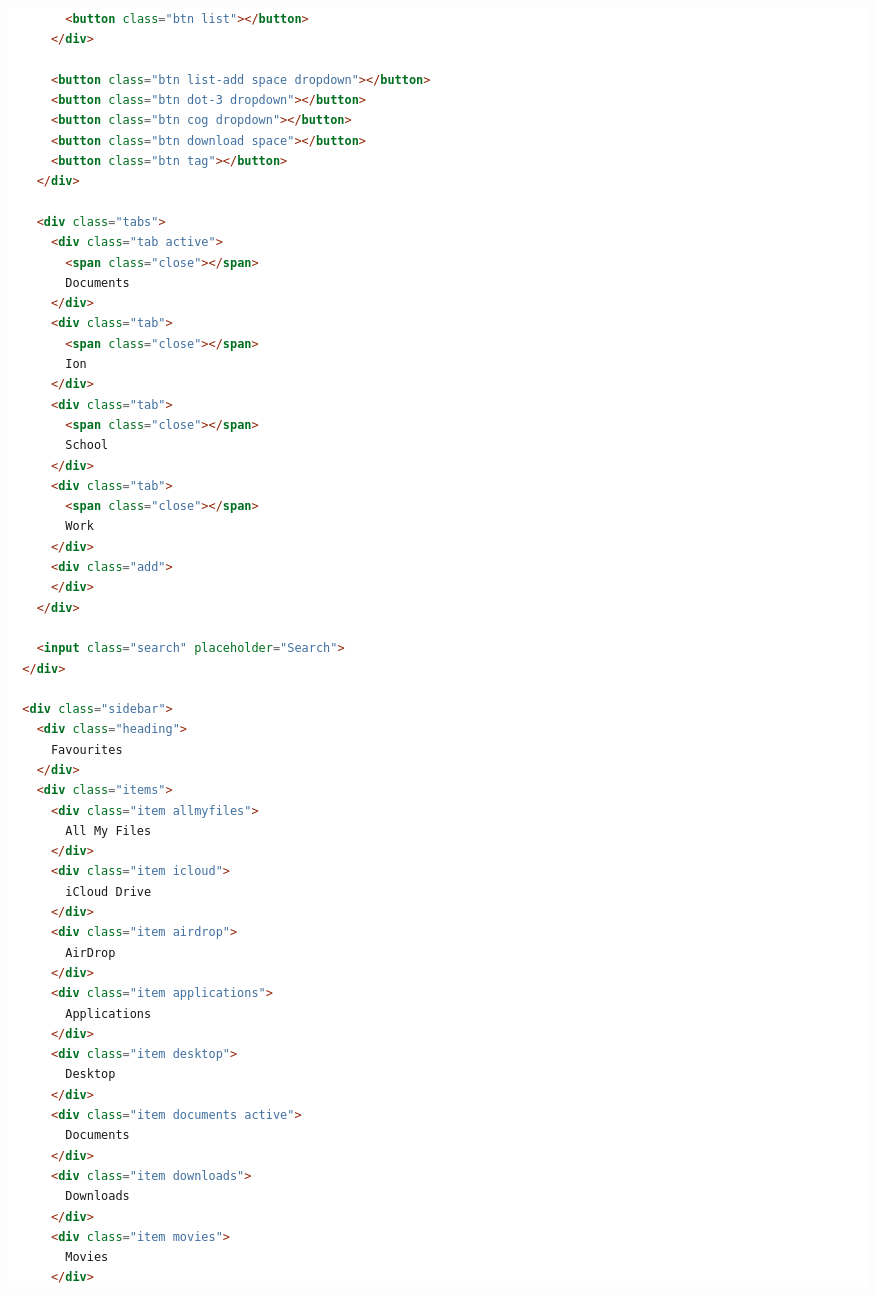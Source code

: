 ```html
        <button class="btn list"></button>
      </div>

      <button class="btn list-add space dropdown"></button>
      <button class="btn dot-3 dropdown"></button>
      <button class="btn cog dropdown"></button>
      <button class="btn download space"></button>
      <button class="btn tag"></button>
    </div>

    <div class="tabs">
      <div class="tab active">
        <span class="close"></span>
        Documents
      </div>
      <div class="tab">
        <span class="close"></span>
        Ion
      </div>
      <div class="tab">
        <span class="close"></span>
        School
      </div>
      <div class="tab">
        <span class="close"></span>
        Work
      </div>
      <div class="add">
      </div>
    </div>

    <input class="search" placeholder="Search">
  </div>

  <div class="sidebar">
    <div class="heading">
      Favourites
    </div>
    <div class="items">
      <div class="item allmyfiles">
        All My Files
      </div>
      <div class="item icloud">
        iCloud Drive
      </div>
      <div class="item airdrop">
        AirDrop
      </div>
      <div class="item applications">
        Applications
      </div>
      <div class="item desktop">
        Desktop
      </div>
      <div class="item documents active">
        Documents
      </div>
      <div class="item downloads">
        Downloads
      </div>
      <div class="item movies">
        Movies
      </div>
```